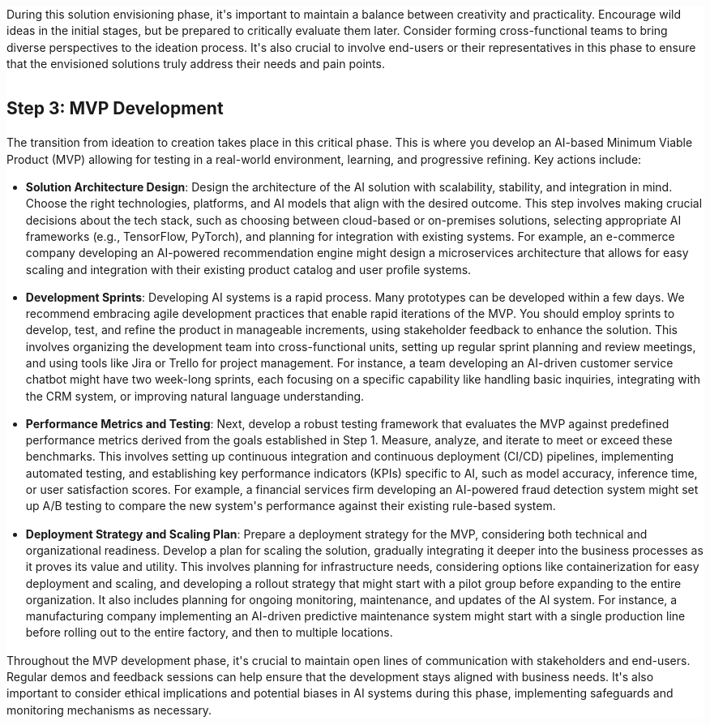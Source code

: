 During this solution envisioning phase, it's important to maintain a balance between creativity and practicality. Encourage wild ideas in the initial stages, but be prepared to critically evaluate them later. Consider forming cross-functional teams to bring diverse perspectives to the ideation process. It's also crucial to involve end-users or their representatives in this phase to ensure that the envisioned solutions truly address their needs and pain points.

## Step 3: MVP Development

The transition from ideation to creation takes place in this critical phase. This is where you develop an AI-based Minimum Viable Product (MVP) allowing for testing in a real-world environment, learning, and progressive refining. Key actions include:

- **Solution Architecture Design**: Design the architecture of the AI solution with scalability, stability, and integration in mind. Choose the right technologies, platforms, and AI models that align with the desired outcome. This step involves making crucial decisions about the tech stack, such as choosing between cloud-based or on-premises solutions, selecting appropriate AI frameworks (e.g., TensorFlow, PyTorch), and planning for integration with existing systems. For example, an e-commerce company developing an AI-powered recommendation engine might design a microservices architecture that allows for easy scaling and integration with their existing product catalog and user profile systems.

- **Development Sprints**: Developing AI systems is a rapid process. Many prototypes can be developed within a few days. We recommend embracing agile development practices that enable rapid iterations of the MVP. You should employ sprints to develop, test, and refine the product in manageable increments, using stakeholder feedback to enhance the solution. This involves organizing the development team into cross-functional units, setting up regular sprint planning and review meetings, and using tools like Jira or Trello for project management. For instance, a team developing an AI-driven customer service chatbot might have two week-long sprints, each focusing on a specific capability like handling basic inquiries, integrating with the CRM system, or improving natural language understanding.

- **Performance Metrics and Testing**: Next, develop a robust testing framework that evaluates the MVP against predefined performance metrics derived from the goals established in Step 1. Measure, analyze, and iterate to meet or exceed these benchmarks. This involves setting up continuous integration and continuous deployment (CI/CD) pipelines, implementing automated testing, and establishing key performance indicators (KPIs) specific to AI, such as model accuracy, inference time, or user satisfaction scores. For example, a financial services firm developing an AI-powered fraud detection system might set up A/B testing to compare the new system's performance against their existing rule-based system.

- **Deployment Strategy and Scaling Plan**: Prepare a deployment strategy for the MVP, considering both technical and organizational readiness. Develop a plan for scaling the solution, gradually integrating it deeper into the business processes as it proves its value and utility. This involves planning for infrastructure needs, considering options like containerization for easy deployment and scaling, and developing a rollout strategy that might start with a pilot group before expanding to the entire organization. It also includes planning for ongoing monitoring, maintenance, and updates of the AI system. For instance, a manufacturing company implementing an AI-driven predictive maintenance system might start with a single production line before rolling out to the entire factory, and then to multiple locations.

Throughout the MVP development phase, it's crucial to maintain open lines of communication with stakeholders and end-users. Regular demos and feedback sessions can help ensure that the development stays aligned with business needs. It's also important to consider ethical implications and potential biases in AI systems during this phase, implementing safeguards and monitoring mechanisms as necessary.
